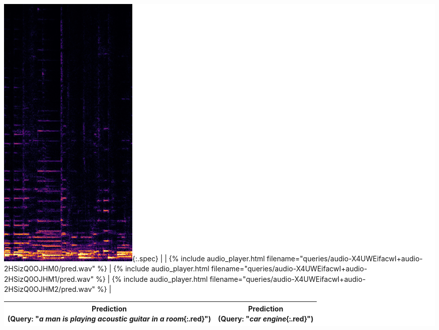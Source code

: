 ![predmap.png](queries/audio-X4UWEifacwI+audio-2HSizQ0OJHM2/predamp.png){:.spec} |
| {% include audio_player.html filename="queries/audio-X4UWEifacwI+audio-2HSizQ0OJHM0/pred.wav" %} | {% include audio_player.html filename="queries/audio-X4UWEifacwI+audio-2HSizQ0OJHM1/pred.wav" %} | {% include audio_player.html filename="queries/audio-X4UWEifacwI+audio-2HSizQ0OJHM2/pred.wav" %} |

| Prediction<br>(Query: "_a man is playing acoustic guitar in a room_{:.red}") | Prediction<br>(Query: "_car engine_{:.red}") |
|:-:|:-:|